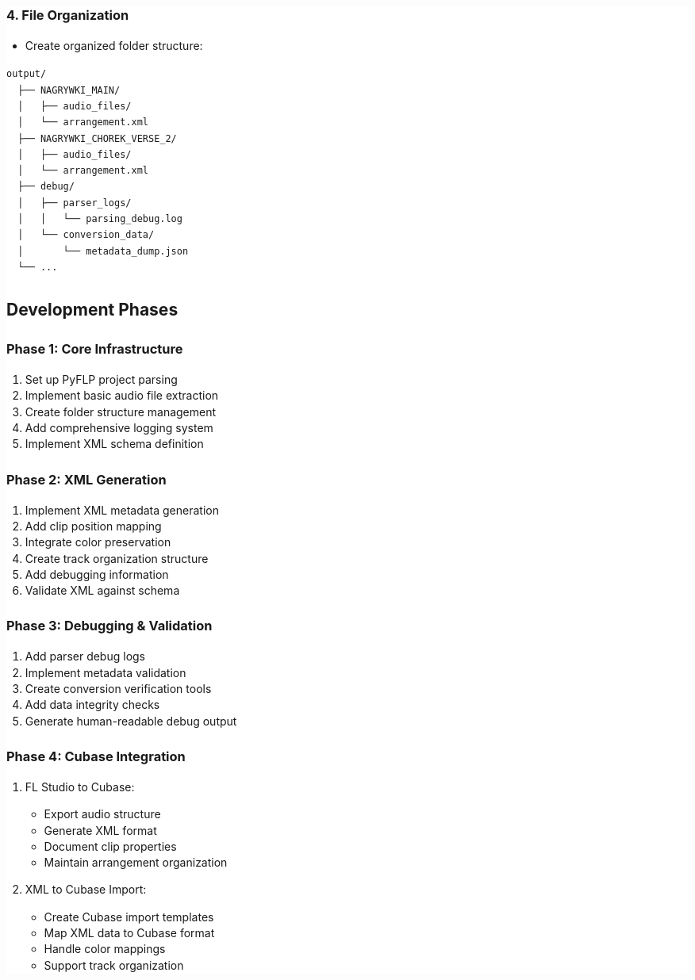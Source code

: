 ### 4. File Organization
- Create organized folder structure:
```
output/
  ├── NAGRYWKI_MAIN/
  │   ├── audio_files/
  │   └── arrangement.xml
  ├── NAGRYWKI_CHOREK_VERSE_2/
  │   ├── audio_files/
  │   └── arrangement.xml
  ├── debug/
  │   ├── parser_logs/
  │   │   └── parsing_debug.log
  │   └── conversion_data/
  │       └── metadata_dump.json
  └── ...
```

## Development Phases

### Phase 1: Core Infrastructure
1. Set up PyFLP project parsing
2. Implement basic audio file extraction
3. Create folder structure management
4. Add comprehensive logging system
5. Implement XML schema definition

### Phase 2: XML Generation
1. Implement XML metadata generation
2. Add clip position mapping
3. Integrate color preservation
4. Create track organization structure
5. Add debugging information
6. Validate XML against schema

### Phase 3: Debugging & Validation
1. Add parser debug logs
2. Implement metadata validation
3. Create conversion verification tools
4. Add data integrity checks
5. Generate human-readable debug output

### Phase 4: Cubase Integration
1. FL Studio to Cubase:
   - Export audio structure
   - Generate XML format
   - Document clip properties
   - Maintain arrangement organization

2. XML to Cubase Import:
   - Create Cubase import templates
   - Map XML data to Cubase format
   - Handle color mappings
   - Support track organization
